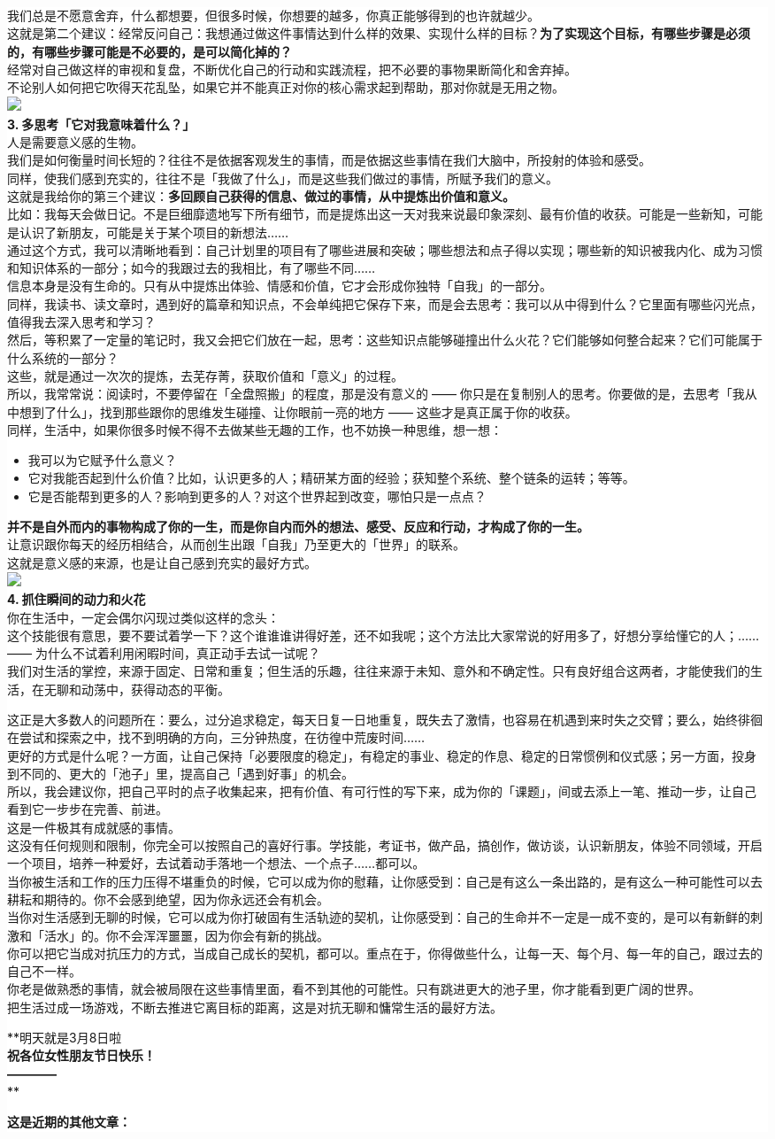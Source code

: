 我们总是不愿意舍弃，什么都想要，但很多时候，你想要的越多，你真正能够得到的也许就越少。  
这就是第二个建议：经常反问自己：我想通过做这件事情达到什么样的效果、实现什么样的目标？**为了实现这个目标，有哪些步骤是必须的，有哪些步骤可能是不必要的，是可以简化掉的？**  
经常对自己做这样的审视和复盘，不断优化自己的行动和实践流程，把不必要的事物果断简化和舍弃掉。  
不论别人如何把它吹得天花乱坠，如果它并不能真正对你的核心需求起到帮助，那对你就是无用之物。  
![](https://mmbiz.qpic.cn/mmbiz_png/yWXmuSFeCk3Bn6XzqGMbK9EcZjbGoRJytuR3H8jAgf62lEF7w9mrpUwibbjqDn42ETt37R6Yr2Oxr5ReyVxRiaoA/640?wx_fmt=png)  
**3\. 多思考「它对我意味着什么？」**  
人是需要意义感的生物。  
我们是如何衡量时间长短的？往往不是依据客观发生的事情，而是依据这些事情在我们大脑中，所投射的体验和感受。  
同样，使我们感到充实的，往往不是「我做了什么」，而是这些我们做过的事情，所赋予我们的意义。  
这就是我给你的第三个建议：**多回顾自己获得的信息、做过的事情，从中提炼出价值和意义。**  
比如：我每天会做日记。不是巨细靡遗地写下所有细节，而是提炼出这一天对我来说最印象深刻、最有价值的收获。可能是一些新知，可能是认识了新朋友，可能是关于某个项目的新想法……  
通过这个方式，我可以清晰地看到：自己计划里的项目有了哪些进展和突破；哪些想法和点子得以实现；哪些新的知识被我内化、成为习惯和知识体系的一部分；如今的我跟过去的我相比，有了哪些不同……  
信息本身是没有生命的。只有从中提炼出体验、情感和价值，它才会形成你独特「自我」的一部分。  
同样，我读书、读文章时，遇到好的篇章和知识点，不会单纯把它保存下来，而是会去思考：我可以从中得到什么？它里面有哪些闪光点，值得我去深入思考和学习？  
然后，等积累了一定量的笔记时，我又会把它们放在一起，思考：这些知识点能够碰撞出什么火花？它们能够如何整合起来？它们可能属于什么系统的一部分？  
这些，就是通过一次次的提炼，去芜存菁，获取价值和「意义」的过程。  
所以，我常常说：阅读时，不要停留在「全盘照搬」的程度，那是没有意义的 ——
你只是在复制别人的思考。你要做的是，去思考「我从中想到了什么」，找到那些跟你的思维发生碰撞、让你眼前一亮的地方 —— 这些才是真正属于你的收获。  
同样，生活中，如果你很多时候不得不去做某些无趣的工作，也不妨换一种思维，想一想：

  * 我可以为它赋予什么意义？
  * 它对我能否起到什么价值？比如，认识更多的人；精研某方面的经验；获知整个系统、整个链条的运转；等等。
  * 它是否能帮到更多的人？影响到更多的人？对这个世界起到改变，哪怕只是一点点？

  
**并不是自外而内的事物构成了你的一生，而是你自内而外的想法、感受、反应和行动，才构成了你的一生。**  
让意识跟你每天的经历相结合，从而创生出跟「自我」乃至更大的「世界」的联系。  
这就是意义感的来源，也是让自己感到充实的最好方式。  
![](https://mmbiz.qpic.cn/mmbiz_png/yWXmuSFeCk3Bn6XzqGMbK9EcZjbGoRJytuR3H8jAgf62lEF7w9mrpUwibbjqDn42ETt37R6Yr2Oxr5ReyVxRiaoA/640?wx_fmt=png)  
**4\. 抓住瞬间的动力和火花**  
你在生活中，一定会偶尔闪现过类似这样的念头：  
这个技能很有意思，要不要试着学一下？这个谁谁谁讲得好差，还不如我呢；这个方法比大家常说的好用多了，好想分享给懂它的人；……  
—— 为什么不试着利用闲暇时间，真正动手去试一试呢？  
我们对生活的掌控，来源于固定、日常和重复；但生活的乐趣，往往来源于未知、意外和不确定性。只有良好组合这两者，才能使我们的生活，在无聊和动荡中，获得动态的平衡。  
  
这正是大多数人的问题所在：要么，过分追求稳定，每天日复一日地重复，既失去了激情，也容易在机遇到来时失之交臂；要么，始终徘徊在尝试和探索之中，找不到明确的方向，三分钟热度，在彷徨中荒废时间……  
更好的方式是什么呢？一方面，让自己保持「必要限度的稳定」，有稳定的事业、稳定的作息、稳定的日常惯例和仪式感；另一方面，投身到不同的、更大的「池子」里，提高自己「遇到好事」的机会。  
所以，我会建议你，把自己平时的点子收集起来，把有价值、有可行性的写下来，成为你的「课题」，间或去添上一笔、推动一步，让自己看到它一步步在完善、前进。  
这是一件极其有成就感的事情。  
这没有任何规则和限制，你完全可以按照自己的喜好行事。学技能，考证书，做产品，搞创作，做访谈，认识新朋友，体验不同领域，开启一个项目，培养一种爱好，去试着动手落地一个想法、一个点子……都可以。  
当你被生活和工作的压力压得不堪重负的时候，它可以成为你的慰藉，让你感受到：自己是有这么一条出路的，是有这么一种可能性可以去耕耘和期待的。你不会感到绝望，因为你永远还会有机会。  
当你对生活感到无聊的时候，它可以成为你打破固有生活轨迹的契机，让你感受到：自己的生命并不一定是一成不变的，是可以有新鲜的刺激和「活水」的。你不会浑浑噩噩，因为你会有新的挑战。  
你可以把它当成对抗压力的方式，当成自己成长的契机，都可以。重点在于，你得做些什么，让每一天、每个月、每一年的自己，跟过去的自己不一样。  
你老是做熟悉的事情，就会被局限在这些事情里面，看不到其他的可能性。只有跳进更大的池子里，你才能看到更广阔的世界。  
把生活过成一场游戏，不断去推进它离目标的距离，这是对抗无聊和慵常生活的最好方法。  
  
  
**明天就是3月8日啦  
****祝各位女性朋友节日快乐！**  
**————****  
**

**这是近期的其他文章：**
